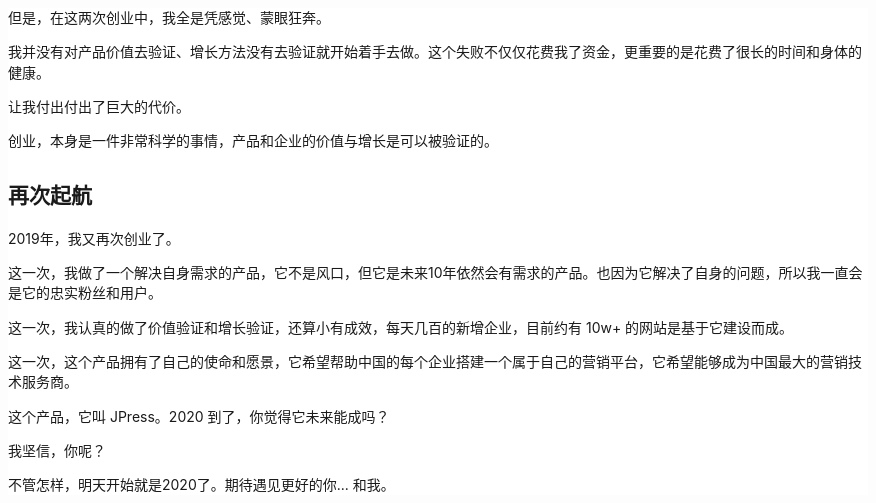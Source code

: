 但是，在这两次创业中，我全是凭感觉、蒙眼狂奔。

我并没有对产品价值去验证、增长方法没有去验证就开始着手去做。这个失败不仅仅花费我了资金，更重要的是花费了很长的时间和身体的健康。

让我付出付出了巨大的代价。



创业，本身是一件非常科学的事情，产品和企业的价值与增长是可以被验证的。



## 再次起航

2019年，我又再次创业了。



这一次，我做了一个解决自身需求的产品，它不是风口，但它是未来10年依然会有需求的产品。也因为它解决了自身的问题，所以我一直会是它的忠实粉丝和用户。



这一次，我认真的做了价值验证和增长验证，还算小有成效，每天几百的新增企业，目前约有 10w+ 的网站是基于它建设而成。



这一次，这个产品拥有了自己的使命和愿景，它希望帮助中国的每个企业搭建一个属于自己的营销平台，它希望能够成为中国最大的营销技术服务商。



这个产品，它叫 JPress。2020 到了，你觉得它未来能成吗？



我坚信，你呢？



不管怎样，明天开始就是2020了。期待遇见更好的你... 和我。